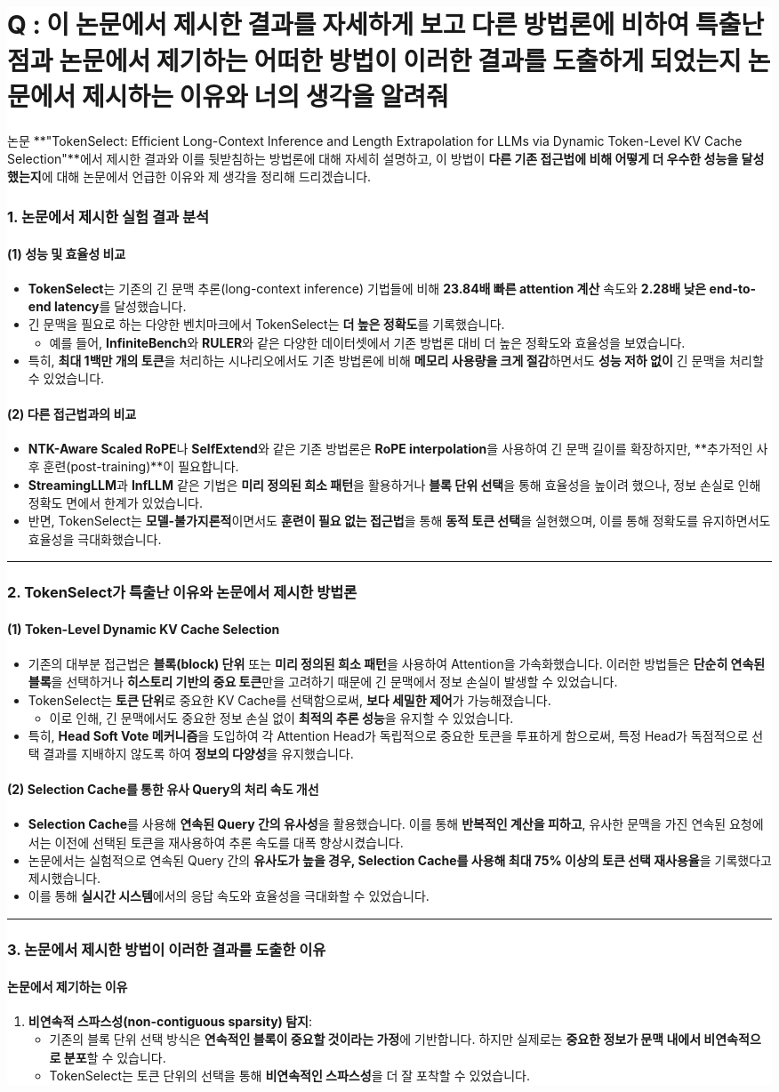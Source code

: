 
# Q : 이 논문에서 제시한 결과를 자세하게 보고 다른 방법론에 비하여 특출난 점과 논문에서 제기하는 어떠한 방법이 이러한 결과를 도출하게 되었는지 논문에서 제시하는 이유와 너의 생각을 알려줘



논문 **"TokenSelect: Efficient Long-Context Inference and Length Extrapolation for LLMs via Dynamic Token-Level KV Cache Selection"**에서 제시한 결과와 이를 뒷받침하는 방법론에 대해 자세히 설명하고, 이 방법이 **다른 기존 접근법에 비해 어떻게 더 우수한 성능을 달성했는지**에 대해 논문에서 언급한 이유와 제 생각을 정리해 드리겠습니다.

### 1. 논문에서 제시한 실험 결과 분석

#### (1) **성능 및 효율성 비교**
- **TokenSelect**는 기존의 긴 문맥 추론(long-context inference) 기법들에 비해 **23.84배 빠른 attention 계산** 속도와 **2.28배 낮은 end-to-end latency**를 달성했습니다.
- 긴 문맥을 필요로 하는 다양한 벤치마크에서 TokenSelect는 **더 높은 정확도**를 기록했습니다.
  - 예를 들어, **InfiniteBench**와 **RULER**와 같은 다양한 데이터셋에서 기존 방법론 대비 더 높은 정확도와 효율성을 보였습니다.
- 특히, **최대 1백만 개의 토큰**을 처리하는 시나리오에서도 기존 방법론에 비해 **메모리 사용량을 크게 절감**하면서도 **성능 저하 없이** 긴 문맥을 처리할 수 있었습니다.

#### (2) **다른 접근법과의 비교**
- **NTK-Aware Scaled RoPE**나 **SelfExtend**와 같은 기존 방법론은 **RoPE interpolation**을 사용하여 긴 문맥 길이를 확장하지만, **추가적인 사후 훈련(post-training)**이 필요합니다.
- **StreamingLLM**과 **InfLLM** 같은 기법은 **미리 정의된 희소 패턴**을 활용하거나 **블록 단위 선택**을 통해 효율성을 높이려 했으나, 정보 손실로 인해 정확도 면에서 한계가 있었습니다.
- 반면, TokenSelect는 **모델-불가지론적**이면서도 **훈련이 필요 없는 접근법**을 통해 **동적 토큰 선택**을 실현했으며, 이를 통해 정확도를 유지하면서도 효율성을 극대화했습니다.

---

### 2. TokenSelect가 특출난 이유와 논문에서 제시한 방법론

#### (1) **Token-Level Dynamic KV Cache Selection**
- 기존의 대부분 접근법은 **블록(block) 단위** 또는 **미리 정의된 희소 패턴**을 사용하여 Attention을 가속화했습니다. 이러한 방법들은 **단순히 연속된 블록**을 선택하거나 **히스토리 기반의 중요 토큰**만을 고려하기 때문에 긴 문맥에서 정보 손실이 발생할 수 있었습니다.
- TokenSelect는 **토큰 단위**로 중요한 KV Cache를 선택함으로써, **보다 세밀한 제어**가 가능해졌습니다. 
  - 이로 인해, 긴 문맥에서도 중요한 정보 손실 없이 **최적의 추론 성능**을 유지할 수 있었습니다.
- 특히, **Head Soft Vote 메커니즘**을 도입하여 각 Attention Head가 독립적으로 중요한 토큰을 투표하게 함으로써, 특정 Head가 독점적으로 선택 결과를 지배하지 않도록 하여 **정보의 다양성**을 유지했습니다.

#### (2) **Selection Cache를 통한 유사 Query의 처리 속도 개선**
- **Selection Cache**를 사용해 **연속된 Query 간의 유사성**을 활용했습니다. 이를 통해 **반복적인 계산을 피하고**, 유사한 문맥을 가진 연속된 요청에서는 이전에 선택된 토큰을 재사용하여 추론 속도를 대폭 향상시켰습니다.
- 논문에서는 실험적으로 연속된 Query 간의 **유사도가 높을 경우, Selection Cache를 사용해 최대 75% 이상의 토큰 선택 재사용율**을 기록했다고 제시했습니다.
- 이를 통해 **실시간 시스템**에서의 응답 속도와 효율성을 극대화할 수 있었습니다.

---

### 3. 논문에서 제시한 방법이 이러한 결과를 도출한 이유

#### 논문에서 제기하는 이유
1. **비연속적 스파스성(non-contiguous sparsity) 탐지**:
   - 기존의 블록 단위 선택 방식은 **연속적인 블록이 중요할 것이라는 가정**에 기반합니다. 하지만 실제로는 **중요한 정보가 문맥 내에서 비연속적으로 분포**할 수 있습니다.
   - TokenSelect는 토큰 단위의 선택을 통해 **비연속적인 스파스성**을 더 잘 포착할 수 있었습니다.
